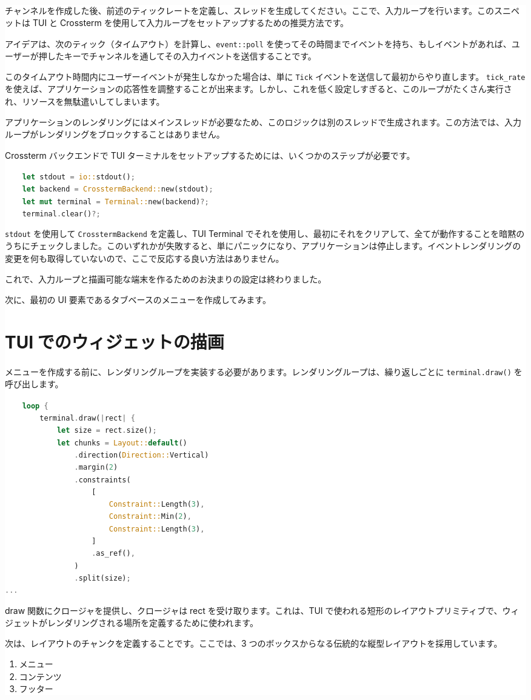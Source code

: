 チャンネルを作成した後、前述のティックレートを定義し、スレッドを生成してください。ここで、入力ループを行います。このスニペットは TUI と Crossterm を使用して入力ループをセットアップするための推奨方法です。

アイデアは、次のティック（タイムアウト）を計算し、`event::poll` を使ってその時間までイベントを持ち、もしイベントがあれば、ユーザーが押したキーでチャンネルを通してその入力イベントを送信することです。

このタイムアウト時間内にユーザーイベントが発生しなかった場合は、単に `Tick` イベントを送信して最初からやり直します。 `tick_rate` を使えば、アプリケーションの応答性を調整することが出来ます。しかし、これを低く設定しすぎると、このループがたくさん実行され、リソースを無駄遣いしてしまいます。

アプリケーションのレンダリングにはメインスレッドが必要なため、このロジックは別のスレッドで生成されます。この方法では、入力ループがレンダリングをブロックすることはありません。

Crossterm バックエンドで TUI ターミナルをセットアップするためには、いくつかのステップが必要です。

```rust
    let stdout = io::stdout();
    let backend = CrosstermBackend::new(stdout);
    let mut terminal = Terminal::new(backend)?;
    terminal.clear()?;
```

`stdout` を使用して `CrosstermBackend` を定義し、TUI Terminal でそれを使用し、最初にそれをクリアして、全てが動作することを暗黙のうちにチェックしました。このいずれかが失敗すると、単にパニックになり、アプリケーションは停止します。イベントレンダリングの変更を何も取得していないので、ここで反応する良い方法はありません。

これで、入力ループと描画可能な端末を作るためのお決まりの設定は終わりました。

次に、最初の UI 要素であるタブベースのメニューを作成してみます。

# TUI でのウィジェットの描画

メニューを作成する前に、レンダリングループを実装する必要があります。レンダリングループは、繰り返しごとに `terminal.draw()` を呼び出します。

```rust
    loop {
        terminal.draw(|rect| {
            let size = rect.size();
            let chunks = Layout::default()
                .direction(Direction::Vertical)
                .margin(2)
                .constraints(
                    [
                        Constraint::Length(3),
                        Constraint::Min(2),
                        Constraint::Length(3),
                    ]
                    .as_ref(),
                )
                .split(size);
...
```

draw 関数にクロージャを提供し、クロージャは rect を受け取ります。これは、TUI で使われる短形のレイアウトプリミティブで、ウィジェットがレンダリングされる場所を定義するために使われます。

次は、レイアウトのチャンクを定義することです。ここでは、3 つのボックスからなる伝統的な縦型レイアウトを採用しています。

1. メニュー
2. コンテンツ
3. フッター

